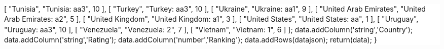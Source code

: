 [
 "Tunisia",
"Tunisia: aa3",
10 
],
[
 "Turkey",
"Turkey: aa3",
10 
],
[
 "Ukraine",
"Ukraine: aa1",
9 
],
[
 "United Arab Emirates",
"United Arab Emirates: a2",
5 
],
[
 "United Kingdom",
"United Kingdom: a1",
3 
],
[
 "United States",
"United States: aa",
1 
],
[
 "Uruguay",
"Uruguay: aa3",
10 
],
[
 "Venezuela",
"Venezuela: 2",
7 
],
[
 "Vietnam",
"Vietnam: 1",
6 
] 
];
data.addColumn('string','Country');
data.addColumn('string','Rating');
data.addColumn('number','Ranking');
data.addRows(datajson);
return(data);
}
 